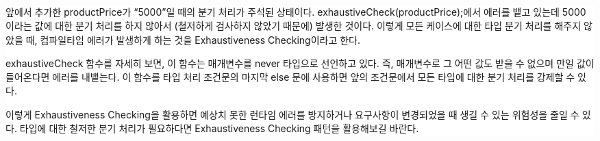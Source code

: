 앞에서 추가한 productPrice가 “5000”일 때의 분기 처리가 주석된 상태이다. exhaustiveCheck(productPrice);에서 에러를 뱉고 있는데 5000이라는 값에 대한 분기 처리를 하지 않아서 (철저하게 검사하지 않았기 때문에) 발생한 것이다. 이렇게 모든 케이스에 대한 타입 분기 처리를 해주지 않았을 때, 컴파일타임 에러가 발생하게 하는 것을 Exhaustiveness Checking이라고 한다.

exhaustiveCheck 함수를 자세히 보면, 이 함수는 매개변수를 never 타입으로 선언하고 있다. 즉, 매개변수로 그 어떤 값도 받을 수 없으며 만일 값이 들어온다면 에러를 내뱉는다. 이 함수를 타입 처리 조건문의 마지막 else 문에 사용하면 앞의 조건문에서 모든 타입에 대한 분기 처리를 강제할 수 있다.

이렇게 Exhaustiveness Checking을 활용하면 예상치 못한 런타임 에러를 방지하거나 요구사항이 변경되었을 때 생길 수 있는 위험성을 줄일 수 있다. 타입에 대한 철저한 분기 처리가 필요하다면 Exhaustiveness Checking 패턴을 활용해보길 바란다.
